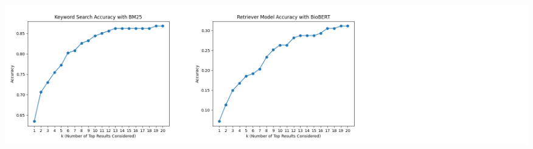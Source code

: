   <img src="evaluation/retrieval_evaluation/quantitative_evaluation/images/keyword_search_bm25_accuracies.png" width="300" />
  <img src="evaluation/retrieval_evaluation/quantitative_evaluation/images/retriever_accuracy_biobert.png" width="300" />
</p>
